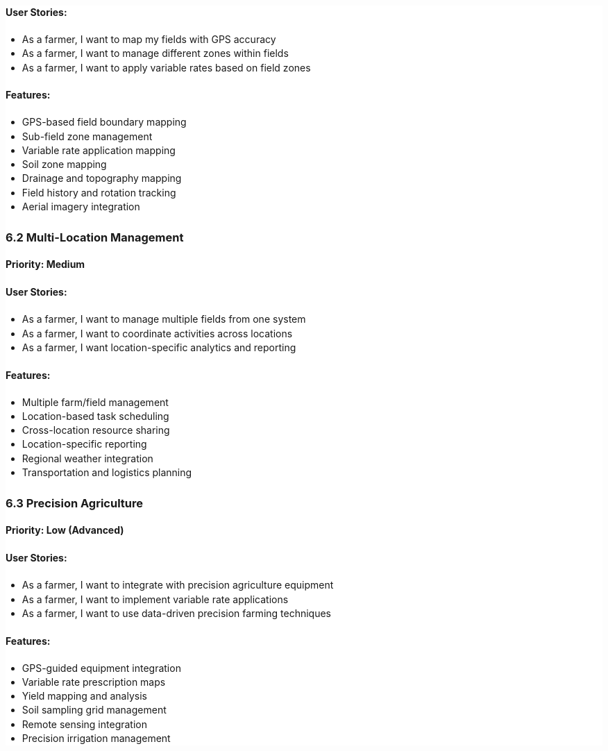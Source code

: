 #### User Stories:

- As a farmer, I want to map my fields with GPS accuracy
- As a farmer, I want to manage different zones within fields
- As a farmer, I want to apply variable rates based on field zones

#### Features:

- GPS-based field boundary mapping
- Sub-field zone management
- Variable rate application mapping
- Soil zone mapping
- Drainage and topography mapping
- Field history and rotation tracking
- Aerial imagery integration

### 6.2 Multi-Location Management

**Priority: Medium**

#### User Stories:

- As a farmer, I want to manage multiple fields from one system
- As a farmer, I want to coordinate activities across locations
- As a farmer, I want location-specific analytics and reporting

#### Features:

- Multiple farm/field management
- Location-based task scheduling
- Cross-location resource sharing
- Location-specific reporting
- Regional weather integration
- Transportation and logistics planning

### 6.3 Precision Agriculture

**Priority: Low (Advanced)**

#### User Stories:

- As a farmer, I want to integrate with precision agriculture equipment
- As a farmer, I want to implement variable rate applications
- As a farmer, I want to use data-driven precision farming techniques

#### Features:

- GPS-guided equipment integration
- Variable rate prescription maps
- Yield mapping and analysis
- Soil sampling grid management
- Remote sensing integration
- Precision irrigation management
